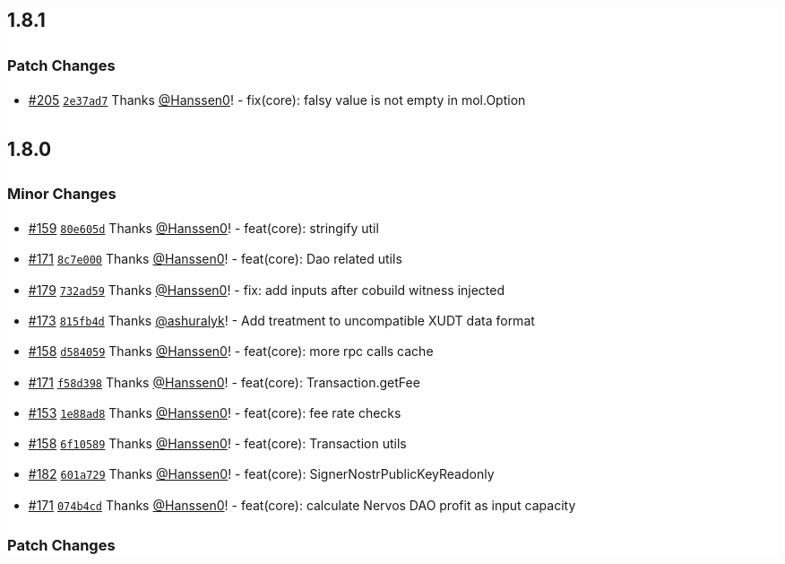## 1.8.1

### Patch Changes

- [#205](https://github.com/ckb-devrel/ccc/pull/205) [`2e37ad7`](https://github.com/ckb-devrel/ccc/commit/2e37ad72fb98f3d7dc059299dafc9bba84dcb846) Thanks [@Hanssen0](https://github.com/Hanssen0)! - fix(core): falsy value is not empty in mol.Option

## 1.8.0

### Minor Changes

- [#159](https://github.com/ckb-devrel/ccc/pull/159) [`80e605d`](https://github.com/ckb-devrel/ccc/commit/80e605d0645e87b4e8b5be85c63322f7a3926e38) Thanks [@Hanssen0](https://github.com/Hanssen0)! - feat(core): stringify util

- [#171](https://github.com/ckb-devrel/ccc/pull/171) [`8c7e000`](https://github.com/ckb-devrel/ccc/commit/8c7e00069a276ac58afa4737623e95656d4852c5) Thanks [@Hanssen0](https://github.com/Hanssen0)! - feat(core): Dao related utils

- [#179](https://github.com/ckb-devrel/ccc/pull/179) [`732ad59`](https://github.com/ckb-devrel/ccc/commit/732ad59f13ea2cd47003033e30b310b8ff26f058) Thanks [@Hanssen0](https://github.com/Hanssen0)! - fix: add inputs after cobuild witness injected

- [#173](https://github.com/ckb-devrel/ccc/pull/173) [`815fb4d`](https://github.com/ckb-devrel/ccc/commit/815fb4da3432b889b848eb70943d725988fe611d) Thanks [@ashuralyk](https://github.com/ashuralyk)! - Add treatment to uncompatible XUDT data format

- [#158](https://github.com/ckb-devrel/ccc/pull/158) [`d584059`](https://github.com/ckb-devrel/ccc/commit/d584059644e8bcd3a0ea8b0314fdcbb68ee66013) Thanks [@Hanssen0](https://github.com/Hanssen0)! - feat(core): more rpc calls cache

- [#171](https://github.com/ckb-devrel/ccc/pull/171) [`f58d398`](https://github.com/ckb-devrel/ccc/commit/f58d3980f08da1f3fa19cee45aa50c8b293294ea) Thanks [@Hanssen0](https://github.com/Hanssen0)! - feat(core): Transaction.getFee

- [#153](https://github.com/ckb-devrel/ccc/pull/153) [`1e88ad8`](https://github.com/ckb-devrel/ccc/commit/1e88ad8743428b46b28fe790bd559b96df8a6ce4) Thanks [@Hanssen0](https://github.com/Hanssen0)! - feat(core): fee rate checks

- [#158](https://github.com/ckb-devrel/ccc/pull/158) [`6f10589`](https://github.com/ckb-devrel/ccc/commit/6f1058977e7aa113808fa74793f1ad5d672626d2) Thanks [@Hanssen0](https://github.com/Hanssen0)! - feat(core): Transaction utils

- [#182](https://github.com/ckb-devrel/ccc/pull/182) [`601a729`](https://github.com/ckb-devrel/ccc/commit/601a7291e877b39c4032c95fab421ed3d41404c2) Thanks [@Hanssen0](https://github.com/Hanssen0)! - feat(core): SignerNostrPublicKeyReadonly

- [#171](https://github.com/ckb-devrel/ccc/pull/171) [`074b4cd`](https://github.com/ckb-devrel/ccc/commit/074b4cd3b0cdc925dc9ef99e8146564a60646f1e) Thanks [@Hanssen0](https://github.com/Hanssen0)! - feat(core): calculate Nervos DAO profit as input capacity

### Patch Changes
